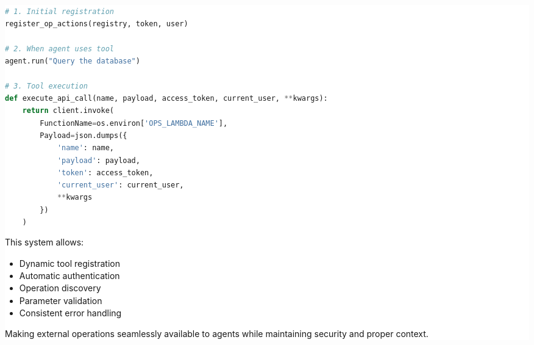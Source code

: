 ```python
# 1. Initial registration
register_op_actions(registry, token, user)

# 2. When agent uses tool
agent.run("Query the database")

# 3. Tool execution
def execute_api_call(name, payload, access_token, current_user, **kwargs):
    return client.invoke(
        FunctionName=os.environ['OPS_LAMBDA_NAME'],
        Payload=json.dumps({
            'name': name,
            'payload': payload,
            'token': access_token,
            'current_user': current_user,
            **kwargs
        })
    )
```

This system allows:
- Dynamic tool registration
- Automatic authentication
- Operation discovery
- Parameter validation
- Consistent error handling

Making external operations seamlessly available to agents while maintaining security and proper context.
